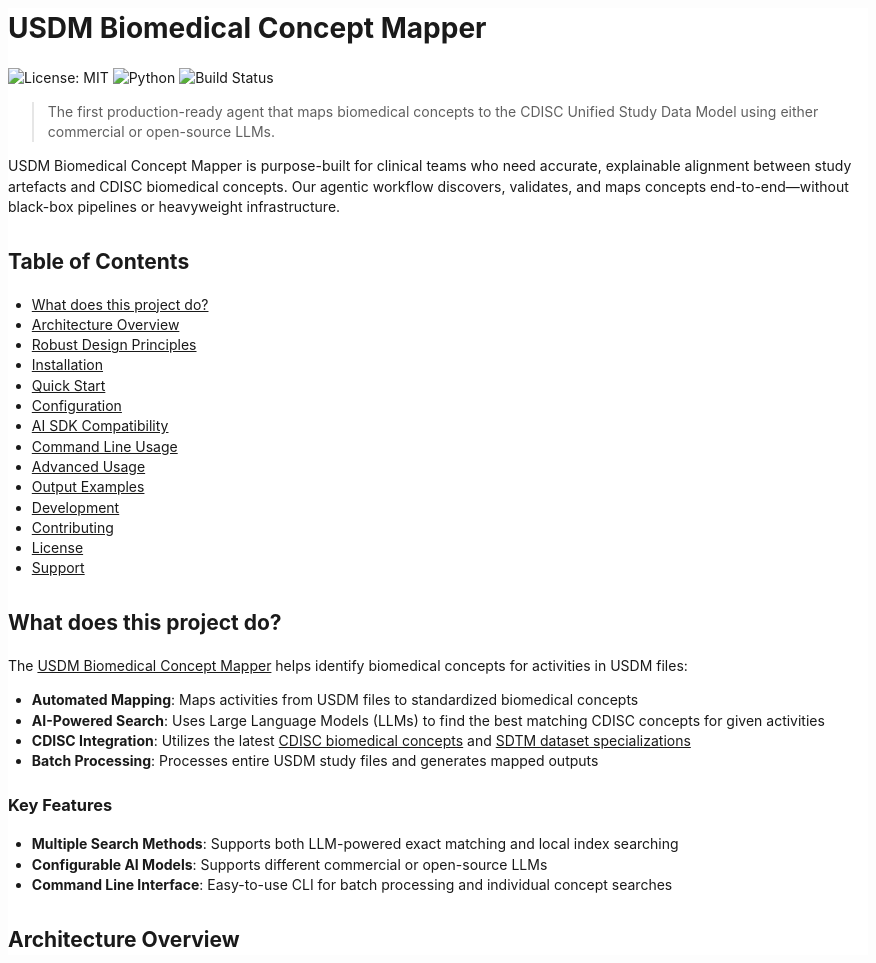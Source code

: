 # USDM Biomedical Concept Mapper

![License: MIT](https://img.shields.io/github/license/AI-LENS/usdm-bc-mapper)
![Python](https://img.shields.io/badge/python-3.13+-blue.svg)
![Build Status](https://img.shields.io/badge/build-passing-brightgreen.svg)

> The first production-ready agent that maps biomedical concepts to the CDISC Unified Study Data Model using either commercial or open-source LLMs.

USDM Biomedical Concept Mapper is purpose-built for clinical teams who need accurate, explainable alignment between study artefacts and CDISC biomedical concepts. Our agentic workflow discovers, validates, and maps concepts end-to-end—without black-box pipelines or heavyweight infrastructure.

## Table of Contents

- [What does this project do?](#what-does-this-project-do)
- [Architecture Overview](#architecture-overview)
- [Robust Design Principles](#robust-design-principles)
- [Installation](#installation)
- [Quick Start](#quick-start)
- [Configuration](#configuration)
- [AI SDK Compatibility](#ai-sdk-compatibility)
- [Command Line Usage](#command-line-usage)
- [Advanced Usage](#advanced-usage)
- [Output Examples](#output-examples)
- [Development](#development)
- [Contributing](#contributing)
- [License](#license)
- [Support](#support)

## What does this project do?

The [USDM Biomedical Concept Mapper](https://github.com/AI-LENS/usdm-bc-mapper) helps identify biomedical concepts for activities in USDM files:

- **Automated Mapping**: Maps activities from USDM files to standardized biomedical concepts
- **AI-Powered Search**: Uses Large Language Models (LLMs) to find the best matching CDISC concepts for given activities
- **CDISC Integration**: Utilizes the latest [CDISC biomedical concepts](https://github.com/cdisc-org/COSMoS/blob/main/export/cdisc_biomedical_concepts_latest.csv) and [SDTM dataset specializations](https://github.com/cdisc-org/COSMoS/blob/main/export/cdisc_sdtm_dataset_specializations_latest.csv)
- **Batch Processing**: Processes entire USDM study files and generates mapped outputs

### Key Features

- **Multiple Search Methods**: Supports both LLM-powered exact matching and local index searching
- **Configurable AI Models**: Supports different commercial or open-source LLMs
- **Command Line Interface**: Easy-to-use CLI for batch processing and individual concept searches

## Architecture Overview
